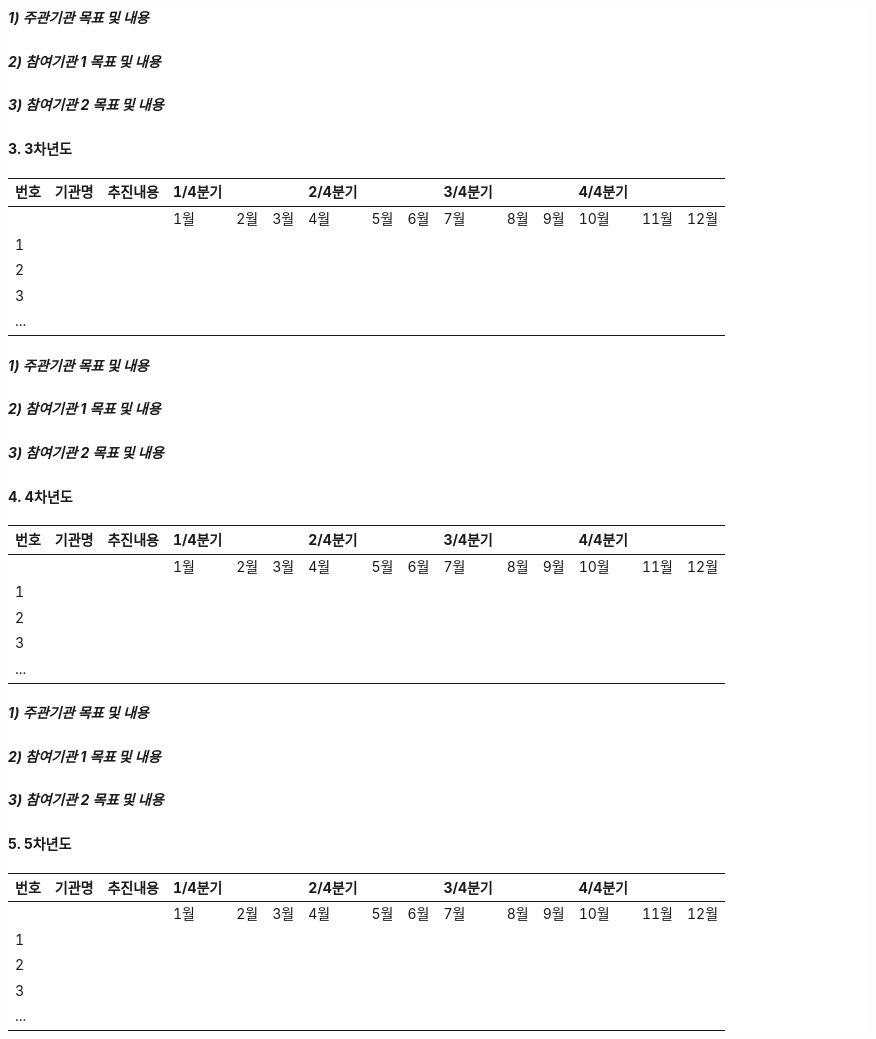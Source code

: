 ##### 1) 주관기관 목표 및 내용

##### 2) 참여기관 1 목표 및 내용

##### 3) 참여기관 2 목표 및 내용

#### 3. 3차년도

| 번호 | 기관명 | 추진내용 | 1/4분기 | | | 2/4분기 | | | 3/4분기 | | | 4/4분기 | | |
|------|--------|----------|---------|---|---|---------|---|---|---------|---|---|---------|---|---|
| | | | 1월 | 2월 | 3월 | 4월 | 5월 | 6월 | 7월 | 8월 | 9월 | 10월 | 11월 | 12월 |
| 1 | | | | | | | | | | | | | | |
| 2 | | | | | | | | | | | | | | |
| 3 | | | | | | | | | | | | | | |
| ... | | | | | | | | | | | | | | |

##### 1) 주관기관 목표 및 내용

##### 2) 참여기관 1 목표 및 내용

##### 3) 참여기관 2 목표 및 내용

#### 4. 4차년도

| 번호 | 기관명 | 추진내용 | 1/4분기 | | | 2/4분기 | | | 3/4분기 | | | 4/4분기 | | |
|------|--------|----------|---------|---|---|---------|---|---|---------|---|---|---------|---|---|
| | | | 1월 | 2월 | 3월 | 4월 | 5월 | 6월 | 7월 | 8월 | 9월 | 10월 | 11월 | 12월 |
| 1 | | | | | | | | | | | | | | |
| 2 | | | | | | | | | | | | | | |
| 3 | | | | | | | | | | | | | | |
| ... | | | | | | | | | | | | | | |

##### 1) 주관기관 목표 및 내용

##### 2) 참여기관 1 목표 및 내용

##### 3) 참여기관 2 목표 및 내용

#### 5. 5차년도

| 번호 | 기관명 | 추진내용 | 1/4분기 | | | 2/4분기 | | | 3/4분기 | | | 4/4분기 | | |
|------|--------|----------|---------|---|---|---------|---|---|---------|---|---|---------|---|---|
| | | | 1월 | 2월 | 3월 | 4월 | 5월 | 6월 | 7월 | 8월 | 9월 | 10월 | 11월 | 12월 |
| 1 | | | | | | | | | | | | | | |
| 2 | | | | | | | | | | | | | | |
| 3 | | | | | | | | | | | | | | |
| ... | | | | | | | | | | | | | | |
